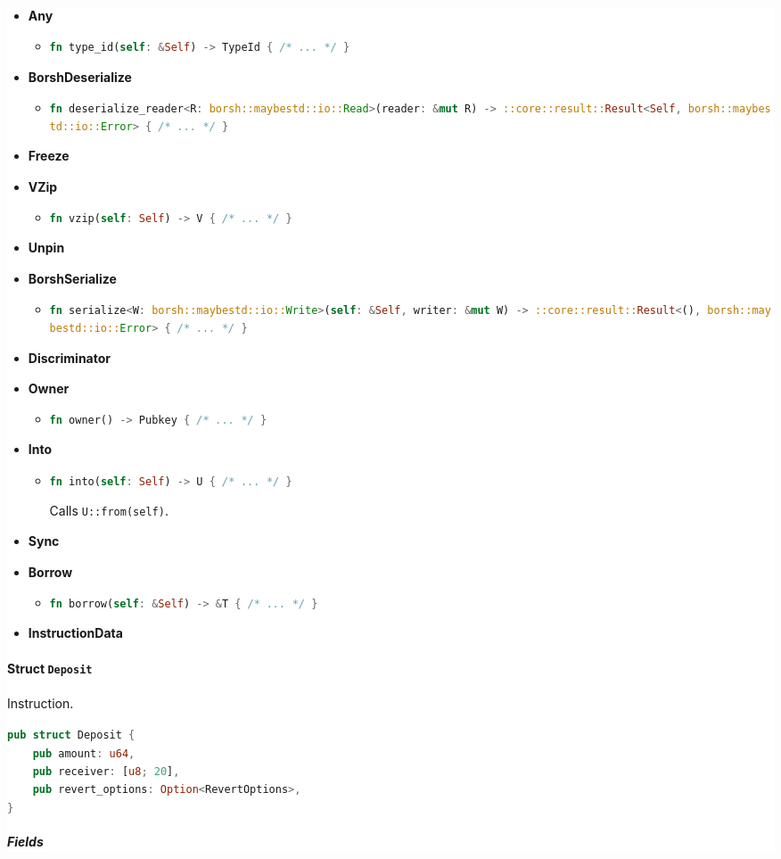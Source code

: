 - **Any**
  - ```rust
    fn type_id(self: &Self) -> TypeId { /* ... */ }
    ```

- **BorshDeserialize**
  - ```rust
    fn deserialize_reader<R: borsh::maybestd::io::Read>(reader: &mut R) -> ::core::result::Result<Self, borsh::maybestd::io::Error> { /* ... */ }
    ```

- **Freeze**
- **VZip**
  - ```rust
    fn vzip(self: Self) -> V { /* ... */ }
    ```

- **Unpin**
- **BorshSerialize**
  - ```rust
    fn serialize<W: borsh::maybestd::io::Write>(self: &Self, writer: &mut W) -> ::core::result::Result<(), borsh::maybestd::io::Error> { /* ... */ }
    ```

- **Discriminator**
- **Owner**
  - ```rust
    fn owner() -> Pubkey { /* ... */ }
    ```

- **Into**
  - ```rust
    fn into(self: Self) -> U { /* ... */ }
    ```
    Calls `U::from(self)`.

- **Sync**
- **Borrow**
  - ```rust
    fn borrow(self: &Self) -> &T { /* ... */ }
    ```

- **InstructionData**
#### Struct `Deposit`

Instruction.

```rust
pub struct Deposit {
    pub amount: u64,
    pub receiver: [u8; 20],
    pub revert_options: Option<RevertOptions>,
}
```

##### Fields
